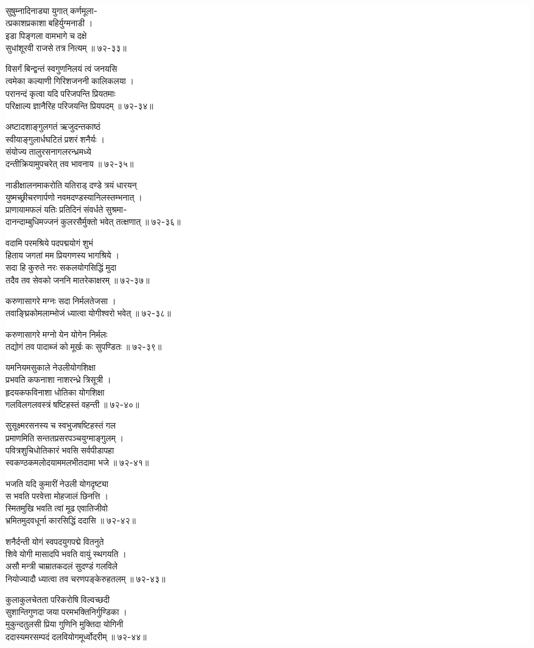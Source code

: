सुषुम्नादिनाड्या युगात् कर्णमूला-  
     त्प्रकाशप्रकाशा बहिर्युग्मनाडी ।  
इडा पिङ्गला वामभागे च दक्षे  
     सुधांशूरवी राजसे तत्र नित्यम् ॥ ७२-३३॥  
  
विसर्गं बिन्द्वन्तं स्वगुणनिलयं त्वं जनयसि  
त्वमेका कल्याणी गिरिशजननी कालिकलया ।  
परानन्दं कृत्वा यदि परिजपन्ति प्रियतमाः  
परिक्षाल्य ज्ञानैरिह परिजयन्ति प्रियपदम् ॥ ७२-३४॥  
  
अष्टादशाङ्गुलगतं ऋजुदन्तकाष्ठं  
     स्वीयाङ्गुलार्धघटितं प्रशरं शनैर्यः ।  
संयोज्य तालुरसनागलरन्ध्रमध्ये  
     दन्तीक्रियामुपचरेत् तव भावनाय ॥ ७२-३५॥  
  
नाडीक्षालनमाकरोति यतिराड् दण्डे त्रयं धारयन्  
युष्मच्छ्रीचरणार्पणो नवमदण्डस्यानिलस्तम्भनात् ।  
प्राणायामफलं यतिः प्रतिदिनं संवर्धते सुश्रमा-  
दानन्दाम्बुधिमज्जनं कुलरसैर्मुक्तो भवेत् तत्क्षणात् ॥ ७२-३६॥  
  
वदामि परमश्रिये पदपद्मयोगं शुभं  
हिताय जगतां मम प्रियगणस्य भागश्रिये ।  
सदा हि कुरुते नरः सकलयोगसिद्धिं मुदा  
तदैव तव सेवको जननि मातरेकाक्षरम् ॥ ७२-३७॥  
  
करुणासागरे मग्नः सदा निर्मलतेजसा ।  
तवाङ्घ्रिकोमलाम्भोजं ध्यात्वा योगीश्वरो भवेत् ॥ ७२-३८॥  
  
करुणासागरे मग्नो येन योगेन निर्मलः  
तद्योगं तव पादाब्जं को मूर्खः कः सुपण्डितः ॥ ७२-३९॥  
  
यमनियमसुकाले नेउलीयोगशिक्षा  
     प्रभवति कफनाशा नाशरन्ध्रे त्रिसूत्री ।  
हृदयकफविनाशा धोतिका योगशिक्षा  
     गलविलगलवस्त्रं षष्टिहस्तं वहन्ती ॥ ७२-४०॥  
  
सुसूक्ष्मरसनस्य च स्वभुजषष्टिहस्तं गल  
     प्रमाणमिति सन्ततप्रसरपञ्चयुग्माङ्गुलम् ।  
पवित्रशुचिधोतिकारं भवसि सर्वपीडापहा  
     स्वकण्ठकमलोदयाममलभीतदामा भजे ॥ ७२-४१॥  
  
भजति यदि कुमारीं नेउली योगदृष्ट्या  
     स भवति परवेत्ता मोहजालं छिनत्ति ।  
स्मितमुखि भवति त्वां मूढ एवातिजीवो  
     भ्रमितमुदवधूर्ना कारसिद्धिं ददासि ॥ ७२-४२॥  
  
शनैर्दन्ती योगं स्वपदयुगपद्मे वितनुते  
शिवे योगी मासादपि भवति वायुं स्थगयति ।  
असौ मन्त्री चाम्रातकदलं सुदण्डं गलविले  
नियोज्यादौ ध्यात्वा तव चरणपङ्केरुहतलम् ॥ ७२-४३॥  
  
कुलाकुलचेतता परिकरोषि विल्वच्छदी  
सुशान्तिगुणदा जया परमभक्तिनिर्गुण्डिका ।  
मुकुन्दतुलसी प्रिया गुणिनि मुक्तिदा योगिनी  
ददास्यमरसम्पदं दलवियोगमूर्ध्वोदरीम् ॥ ७२-४४॥  
  